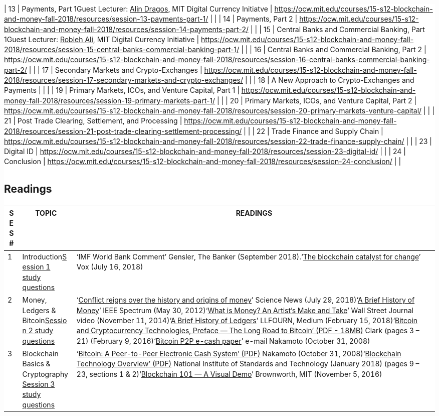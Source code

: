 | 13                                           | Payments, Part 1Guest Lecturer: [Alin Dragos](https://www.media.mit.edu/people/adragos/overview/), MIT Digital Currency Initiatve | https://ocw.mit.edu/courses/15-s12-blockchain-and-money-fall-2018/resources/session-13-payments-part-1/ |                |
| 14                                           | Payments, Part 2                                             | https://ocw.mit.edu/courses/15-s12-blockchain-and-money-fall-2018/resources/session-14-payments-part-2/ |                |
| 15                                           | Central Banks and Commercial Banking, Part 1Guest Lecturer: [Robleh Ali](https://www.media.mit.edu/people/robleh/overview/), MIT Digital Currency Initiative | https://ocw.mit.edu/courses/15-s12-blockchain-and-money-fall-2018/resources/session-15-central-banks-commercial-banking-part-1/ |                |
| 16                                           | Central Banks and Commercial Banking, Part 2                 | https://ocw.mit.edu/courses/15-s12-blockchain-and-money-fall-2018/resources/session-16-central-banks-commercial-banking-part-2/ |                |
| 17                                           | Secondary Markets and Crypto-Exchanges                       | https://ocw.mit.edu/courses/15-s12-blockchain-and-money-fall-2018/resources/session-17-secondary-markets-and-crypto-exchanges/ |                |
| 18                                           | A New Approach to Crypto-Exchanges and Payments              |                                                              |                |
| 19                                           | Primary Markets, ICOs, and Venture Capital, Part 1           | https://ocw.mit.edu/courses/15-s12-blockchain-and-money-fall-2018/resources/session-19-primary-markets-part-1/ |                |
| 20                                           | Primary Markets, ICOs, and Venture Capital, Part 2           | https://ocw.mit.edu/courses/15-s12-blockchain-and-money-fall-2018/resources/session-20-primary-markets-venture-capital/ |                |
| 21                                           | Post Trade Clearing, Settlement, and Processing              | https://ocw.mit.edu/courses/15-s12-blockchain-and-money-fall-2018/resources/session-21-post-trade-clearing-settlement-processing/ |                |
| 22                                           | Trade Finance and Supply Chain                               | https://ocw.mit.edu/courses/15-s12-blockchain-and-money-fall-2018/resources/session-22-trade-finance-supply-chain/ |                |
| 23                                           | Digital ID                                                   | https://ocw.mit.edu/courses/15-s12-blockchain-and-money-fall-2018/resources/session-23-digital-id/ |                |
| 24                                           | Conclusion                                                   | https://ocw.mit.edu/courses/15-s12-blockchain-and-money-fall-2018/resources/session-24-conclusion/ |                |

## Readings

| SES # | TOPIC                                                        | READINGS                                                     |
| ----- | ------------------------------------------------------------ | ------------------------------------------------------------ |
| 1     | Introduction[Session 1 study questions](https://ocw.mit.edu/courses/15-s12-blockchain-and-money-fall-2018/pages/study-questions/#ses1) | ‘IMF World Bank Comment’ Gensler, The Banker (September 2018).‘[The blockchain catalyst for change](https://voxeu.org/article/blockchain-catalyst-change)’ Vox (July 16, 2018) |
| 2     | Money, Ledgers & Bitcoin[Session 2 study questions](https://ocw.mit.edu/courses/15-s12-blockchain-and-money-fall-2018/pages/study-questions/#ses2) | ‘[Conflict reigns over the history and origins of money](https://www.sciencenews.org/article/money-ancient-origins-debate-mystery?tgt=nr)’ Science News (July 29, 2018)‘[A Brief History of Money](https://spectrum.ieee.org/at-work/innovation/a-brief-history-of-money)’ IEEE Spectrum (May 30, 2012)‘[What is Money? An Artist’s Make and Take](http://www.wsj.com/video/what-is-money-an-artists-make-and-take/DAC445B2-B01C-42ED-B928-91E5E7FC3BA3.html)’ Wall Street Journal video (November 11, 2014)‘[A Brief History of Ledgers](https://medium.com/unraveling-the-ouroboros/a-brief-history-of-ledgers-b6ab84a7ff41)’ LLFOURN, Medium (February 15, 2018)‘[Bitcoin and Cryptocurrency Technologies, Preface — The Long Road to Bitcoin’ (PDF - 18MB)](http://lopp.net/pdf/princeton_bitcoin_book.pdf) Clark (pages 3 – 21) (February 9, 2016)‘[Bitcoin P2P e-cash paper](https://www.metzdowd.com/pipermail/cryptography/2008-October/014810.html)’ e-mail Nakamoto (October 31, 2008) |
| 3     | Blockchain Basics & Cryptography[Session 3 study questions](https://ocw.mit.edu/courses/15-s12-blockchain-and-money-fall-2018/pages/study-questions/#ses3) | ‘[Bitcoin: A Peer-to-Peer Electronic Cash System’ (PDF)](https://bitcoin.org/bitcoin.pdf) Nakamoto (October 31, 2008)‘[Blockchain Technology Overview’ (PDF)](https://csrc.nist.gov/CSRC/media/Publications/nistir/8202/draft/documents/nistir8202-draft.pdf) National Institute of Standards and Technology (January 2018) (pages 9 – 23, sections 1 & 2)‘[Blockchain 101 — A Visual Demo](http://blockchain.mit.edu/how-blockchain-works/)’ Brownworth, MIT (November 5, 2016) |